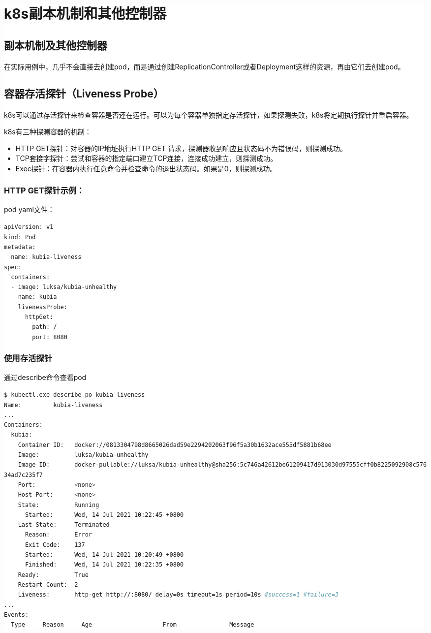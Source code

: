# k8s副本机制和其他控制器

## 副本机制及其他控制器

在实际用例中，几乎不会直接去创建pod，而是通过创建ReplicationController或者Deployment这样的资源，再由它们去创建pod。

## 容器存活探针（Liveness Probe）

k8s可以通过存活探针来检查容器是否还在运行。可以为每个容器单独指定存活探针，如果探测失败，k8s将定期执行探针并重启容器。

k8s有三种探测容器的机制：

- HTTP GET探针：对容器的IP地址执行HTTP GET 请求，探测器收到响应且状态码不为错误码，则探测成功。
- TCP套接字探针：尝试和容器的指定端口建立TCP连接，连接成功建立，则探测成功。
- Exec探针：在容器内执行任意命令并检查命令的退出状态码。如果是0，则探测成功。

### HTTP GET探针示例：

pod yaml文件：

```bash
apiVersion: v1
kind: Pod
metadata:
  name: kubia-liveness
spec:
  containers:
  - image: luksa/kubia-unhealthy
    name: kubia
    livenessProbe:
      httpGet:
        path: /
        port: 8080
```

### 使用存活探针

通过describe命令查看pod

```bash
$ kubectl.exe describe po kubia-liveness
Name:         kubia-liveness
...
Containers:
  kubia:
    Container ID:   docker://0813304798d8665026dad59e2294202063f96f5a30b1632ace555df5881b68ee
    Image:          luksa/kubia-unhealthy
    Image ID:       docker-pullable://luksa/kubia-unhealthy@sha256:5c746a42612be61209417d913030d97555cff0b8225092908c57634ad7c235f7
    Port:           <none>
    Host Port:      <none>
    State:          Running
      Started:      Wed, 14 Jul 2021 10:22:45 +0800
    Last State:     Terminated
      Reason:       Error
      Exit Code:    137
      Started:      Wed, 14 Jul 2021 10:20:49 +0800
      Finished:     Wed, 14 Jul 2021 10:22:35 +0800
    Ready:          True
    Restart Count:  2
    Liveness:       http-get http://:8080/ delay=0s timeout=1s period=10s #success=1 #failure=3
...
Events:
  Type     Reason     Age                    From               Message
```